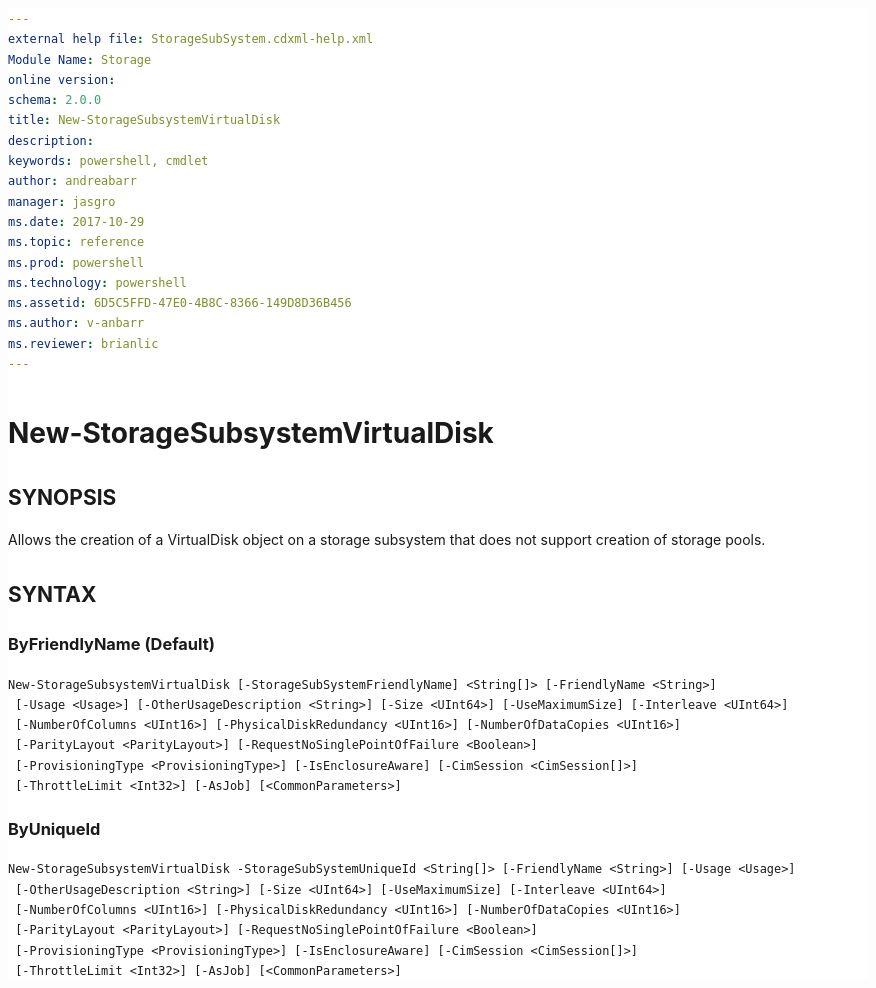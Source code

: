 ```yaml
---
external help file: StorageSubSystem.cdxml-help.xml
Module Name: Storage
online version: 
schema: 2.0.0
title: New-StorageSubsystemVirtualDisk
description: 
keywords: powershell, cmdlet
author: andreabarr
manager: jasgro
ms.date: 2017-10-29
ms.topic: reference
ms.prod: powershell
ms.technology: powershell
ms.assetid: 6D5C5FFD-47E0-4B8C-8366-149D8D36B456
ms.author: v-anbarr
ms.reviewer: brianlic
---
```


# New-StorageSubsystemVirtualDisk

## SYNOPSIS
Allows the creation of a VirtualDisk object on a storage subsystem that does not support creation of storage pools.

## SYNTAX

### ByFriendlyName (Default)
```
New-StorageSubsystemVirtualDisk [-StorageSubSystemFriendlyName] <String[]> [-FriendlyName <String>]
 [-Usage <Usage>] [-OtherUsageDescription <String>] [-Size <UInt64>] [-UseMaximumSize] [-Interleave <UInt64>]
 [-NumberOfColumns <UInt16>] [-PhysicalDiskRedundancy <UInt16>] [-NumberOfDataCopies <UInt16>]
 [-ParityLayout <ParityLayout>] [-RequestNoSinglePointOfFailure <Boolean>]
 [-ProvisioningType <ProvisioningType>] [-IsEnclosureAware] [-CimSession <CimSession[]>]
 [-ThrottleLimit <Int32>] [-AsJob] [<CommonParameters>]
```

### ByUniqueId
```
New-StorageSubsystemVirtualDisk -StorageSubSystemUniqueId <String[]> [-FriendlyName <String>] [-Usage <Usage>]
 [-OtherUsageDescription <String>] [-Size <UInt64>] [-UseMaximumSize] [-Interleave <UInt64>]
 [-NumberOfColumns <UInt16>] [-PhysicalDiskRedundancy <UInt16>] [-NumberOfDataCopies <UInt16>]
 [-ParityLayout <ParityLayout>] [-RequestNoSinglePointOfFailure <Boolean>]
 [-ProvisioningType <ProvisioningType>] [-IsEnclosureAware] [-CimSession <CimSession[]>]
 [-ThrottleLimit <Int32>] [-AsJob] [<CommonParameters>]
```
